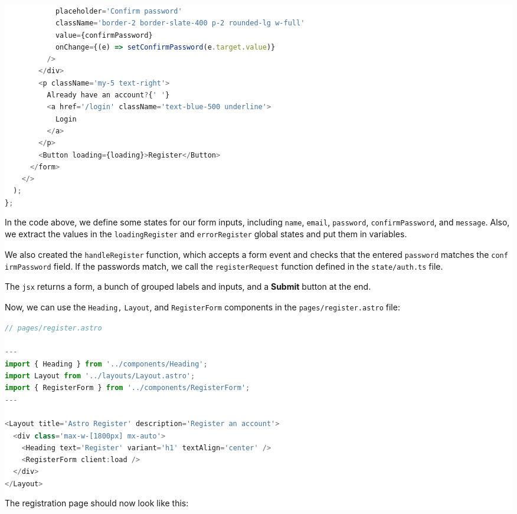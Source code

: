 ```ts
            placeholder='Confirm password'
            className='border-2 border-slate-400 p-2 rounded-lg w-full'
            value={confirmPassword}
            onChange={(e) => setConfirmPassword(e.target.value)}
          />
        </div>
        <p className='my-5 text-right'>
          Already have an account?{' '}
          <a href='/login' className='text-blue-500 underline'>
            Login
          </a>
        </p>
        <Button loading={loading}>Register</Button>
      </form>
    </>
  );
};
```

In the code above, we define some states for our form inputs, including `name`, `email`, `password`, `confirmPassword`, and `message`. Also, we extract the values in the `loadingRegister` and `errorRegister` global states and put them in variables.

We also created the `handleRegister` function, which accepts a form event and checks that the entered `password` matches the `confirmPassword` field. If the passwords match, we call the `registerRequest` function defined in the `state/auth.ts` file.

The `jsx` returns a form, a bunch of grouped labels and inputs, and a **Submit** button at the end.

Now, we can use the `Heading,` `Layout`, and `RegisterForm` components in the `pages/register.astro` file:

```javascript
// pages/register.astro

---
import { Heading } from '../components/Heading';
import Layout from '../layouts/Layout.astro';
import { RegisterForm } from '../components/RegisterForm';
---

<Layout title='Astro Register' description='Register an account'>
  <div class='max-w-[1800px] mx-auto'>
    <Heading text='Register' variant='h1' textAlign='center' />
    <RegisterForm client:load />
  </div>
</Layout>
```

The registration page should now look like this:
